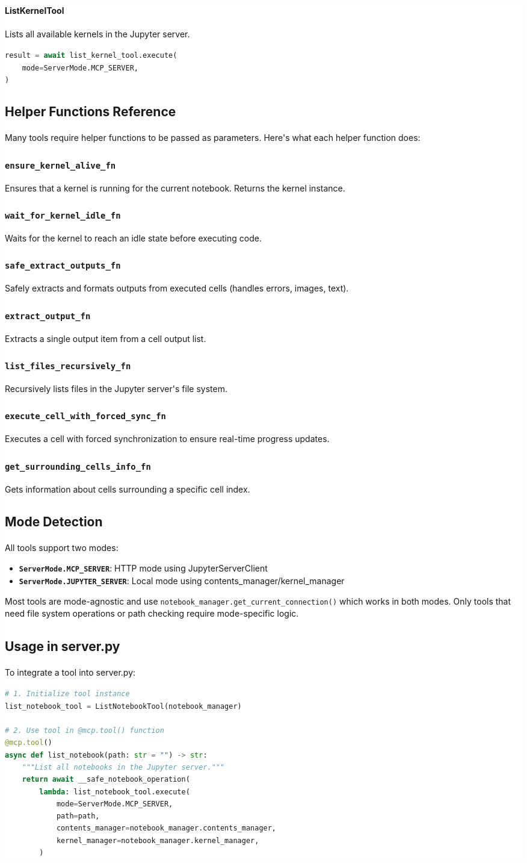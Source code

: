 #### ListKernelTool
Lists all available kernels in the Jupyter server.
```python
result = await list_kernel_tool.execute(
    mode=ServerMode.MCP_SERVER,
)
```

## Helper Functions Reference

Many tools require helper functions to be passed as parameters. Here's what each helper function does:

### `ensure_kernel_alive_fn`
Ensures that a kernel is running for the current notebook. Returns the kernel instance.

### `wait_for_kernel_idle_fn`
Waits for the kernel to reach an idle state before executing code.

### `safe_extract_outputs_fn`
Safely extracts and formats outputs from executed cells (handles errors, images, text).

### `extract_output_fn`
Extracts a single output item from a cell output list.

### `list_files_recursively_fn`
Recursively lists files in the Jupyter server's file system.

### `execute_cell_with_forced_sync_fn`
Executes a cell with forced synchronization to ensure real-time progress updates.

### `get_surrounding_cells_info_fn`
Gets information about cells surrounding a specific cell index.

## Mode Detection

All tools support two modes:

- **`ServerMode.MCP_SERVER`**: HTTP mode using JupyterServerClient
- **`ServerMode.JUPYTER_SERVER`**: Local mode using contents_manager/kernel_manager

Most tools are mode-agnostic and use `notebook_manager.get_current_connection()` which works in both modes. Only tools that need file system operations or path checking require mode-specific logic.

## Usage in server.py

To integrate a tool into server.py:

```python
# 1. Initialize tool instance
list_notebook_tool = ListNotebookTool(notebook_manager)

# 2. Use tool in @mcp.tool() function
@mcp.tool()
async def list_notebook(path: str = "") -> str:
    """List all notebooks in the Jupyter server."""
    return await __safe_notebook_operation(
        lambda: list_notebook_tool.execute(
            mode=ServerMode.MCP_SERVER,
            path=path,
            contents_manager=notebook_manager.contents_manager,
            kernel_manager=notebook_manager.kernel_manager,
        )
```